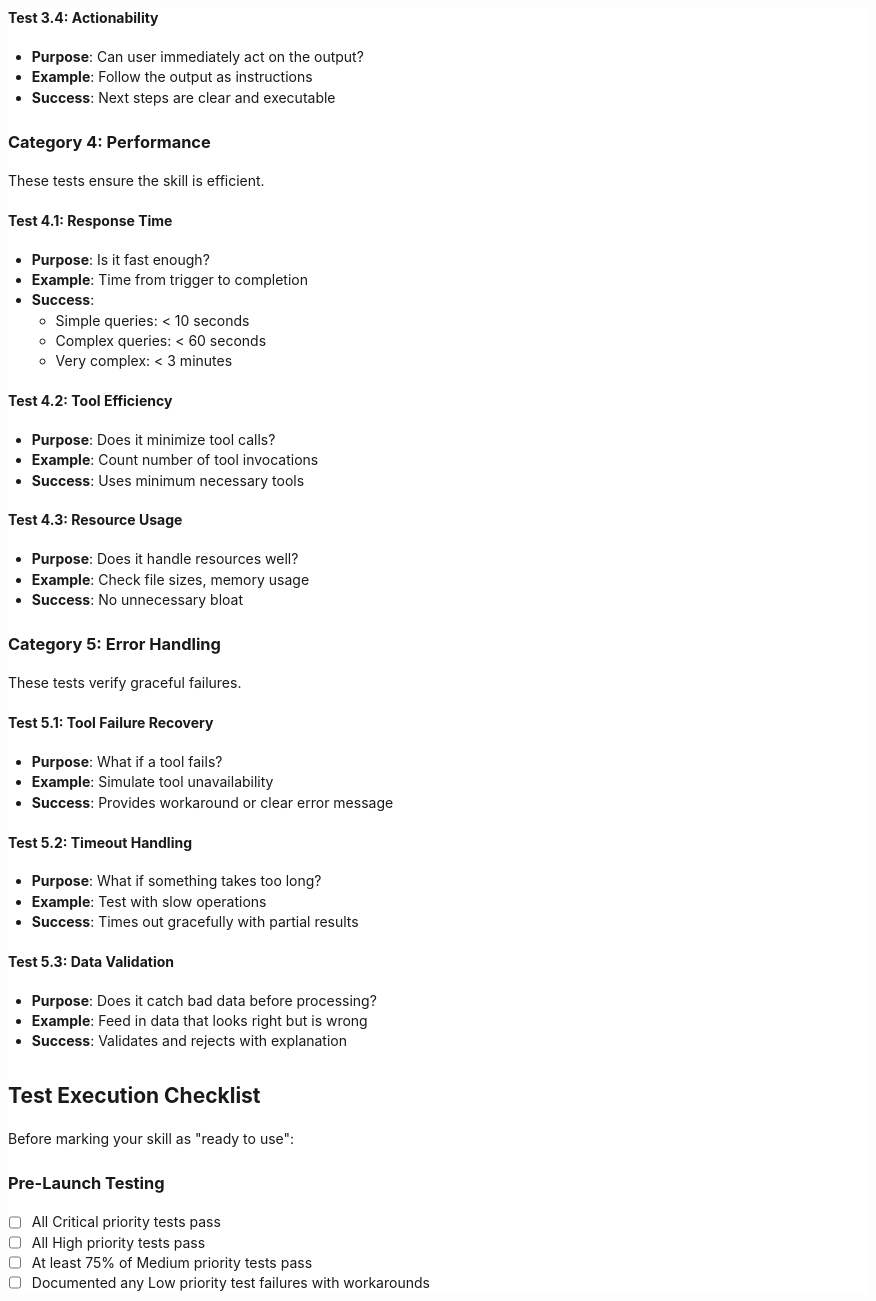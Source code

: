 #### Test 3.4: Actionability
- **Purpose**: Can user immediately act on the output?
- **Example**: Follow the output as instructions
- **Success**: Next steps are clear and executable

### Category 4: Performance

These tests ensure the skill is efficient.

#### Test 4.1: Response Time
- **Purpose**: Is it fast enough?
- **Example**: Time from trigger to completion
- **Success**: 
  - Simple queries: < 10 seconds
  - Complex queries: < 60 seconds
  - Very complex: < 3 minutes

#### Test 4.2: Tool Efficiency
- **Purpose**: Does it minimize tool calls?
- **Example**: Count number of tool invocations
- **Success**: Uses minimum necessary tools

#### Test 4.3: Resource Usage
- **Purpose**: Does it handle resources well?
- **Example**: Check file sizes, memory usage
- **Success**: No unnecessary bloat

### Category 5: Error Handling

These tests verify graceful failures.

#### Test 5.1: Tool Failure Recovery
- **Purpose**: What if a tool fails?
- **Example**: Simulate tool unavailability
- **Success**: Provides workaround or clear error message

#### Test 5.2: Timeout Handling
- **Purpose**: What if something takes too long?
- **Example**: Test with slow operations
- **Success**: Times out gracefully with partial results

#### Test 5.3: Data Validation
- **Purpose**: Does it catch bad data before processing?
- **Example**: Feed in data that looks right but is wrong
- **Success**: Validates and rejects with explanation

## Test Execution Checklist

Before marking your skill as "ready to use":

### Pre-Launch Testing
- [ ] All Critical priority tests pass
- [ ] All High priority tests pass
- [ ] At least 75% of Medium priority tests pass
- [ ] Documented any Low priority test failures with workarounds
